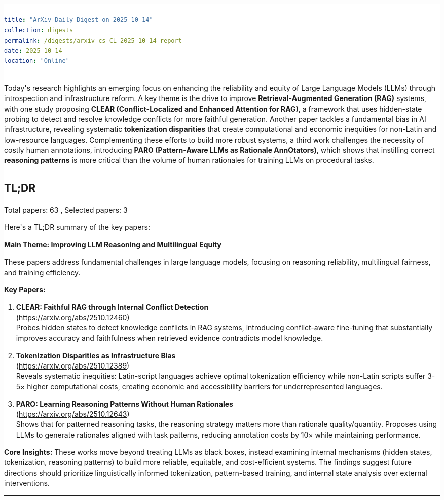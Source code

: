 ```yaml
---
title: "ArXiv Daily Digest on 2025-10-14"
collection: digests
permalink: /digests/arxiv_cs_CL_2025-10-14_report
date: 2025-10-14
location: "Online"
---
```


Today's research highlights an emerging focus on enhancing the reliability and equity of Large Language Models (LLMs) through introspection and infrastructure reform. A key theme is the drive to improve **Retrieval-Augmented Generation (RAG)** systems, with one study proposing **CLEAR (Conflict-Localized and Enhanced Attention for RAG)**, a framework that uses hidden-state probing to detect and resolve knowledge conflicts for more faithful generation. Another paper tackles a fundamental bias in AI infrastructure, revealing systematic **tokenization disparities** that create computational and economic inequities for non-Latin and low-resource languages. Complementing these efforts to build more robust systems, a third work challenges the necessity of costly human annotations, introducing **PARO (Pattern-Aware LLMs as Rationale AnnOtators)**, which shows that instilling correct **reasoning patterns** is more critical than the volume of human rationales for training LLMs on procedural tasks.

## TL;DR

Total papers: 63 , Selected papers: 3

Here's a TL;DR summary of the key papers:

**Main Theme: Improving LLM Reasoning and Multilingual Equity**

These papers address fundamental challenges in large language models, focusing on reasoning reliability, multilingual fairness, and training efficiency.

**Key Papers:**

1. **CLEAR: Faithful RAG through Internal Conflict Detection**  
   (https://arxiv.org/abs/2510.12460)  
   Probes hidden states to detect knowledge conflicts in RAG systems, introducing conflict-aware fine-tuning that substantially improves accuracy and faithfulness when retrieved evidence contradicts model knowledge.

2. **Tokenization Disparities as Infrastructure Bias**  
   (https://arxiv.org/abs/2510.12389)  
   Reveals systematic inequities: Latin-script languages achieve optimal tokenization efficiency while non-Latin scripts suffer 3-5× higher computational costs, creating economic and accessibility barriers for underrepresented languages.

3. **PARO: Learning Reasoning Patterns Without Human Rationales**  
   (https://arxiv.org/abs/2510.12643)  
   Shows that for patterned reasoning tasks, the reasoning strategy matters more than rationale quality/quantity. Proposes using LLMs to generate rationales aligned with task patterns, reducing annotation costs by 10× while maintaining performance.

**Core Insights:** These works move beyond treating LLMs as black boxes, instead examining internal mechanisms (hidden states, tokenization, reasoning patterns) to build more reliable, equitable, and cost-efficient systems. The findings suggest future directions should prioritize linguistically informed tokenization, pattern-based training, and internal state analysis over external interventions.

---